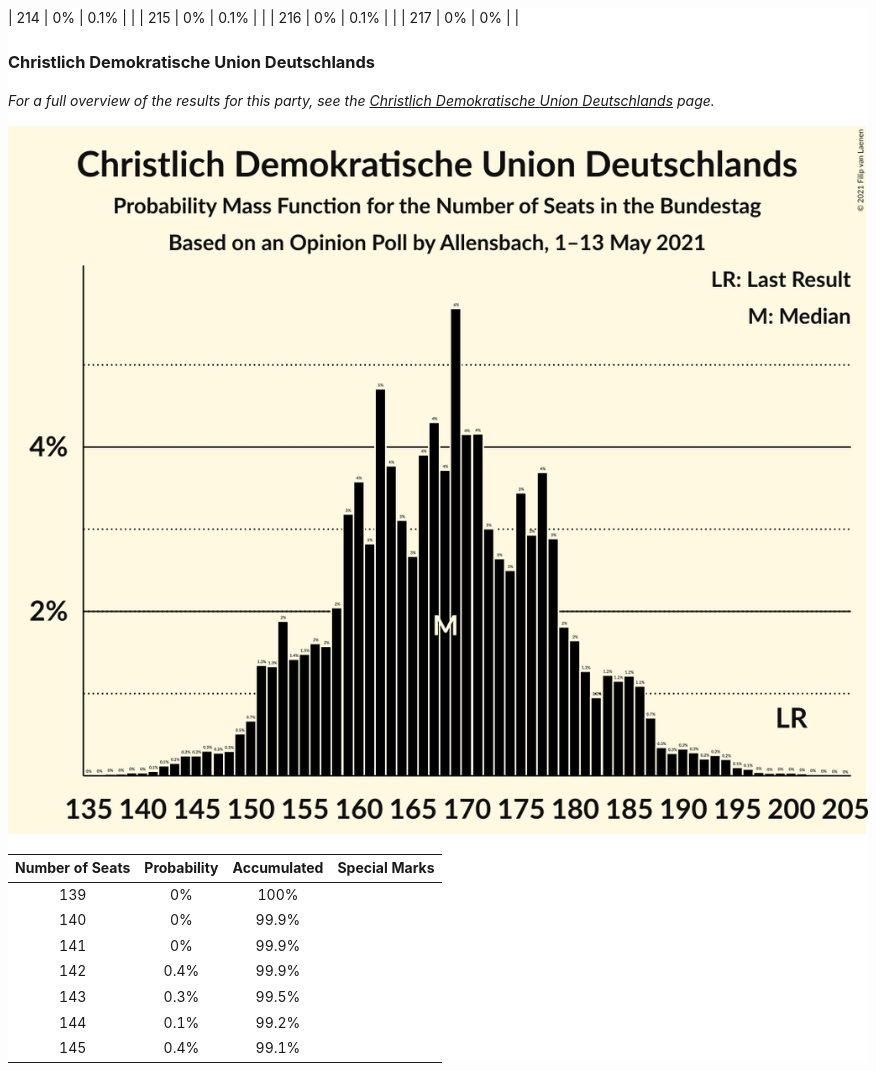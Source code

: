 | 214 | 0% | 0.1% |  |
| 215 | 0% | 0.1% |  |
| 216 | 0% | 0.1% |  |
| 217 | 0% | 0% |  |

### Christlich Demokratische Union Deutschlands

*For a full overview of the results for this party, see the [Christlich Demokratische Union Deutschlands](party-christlichdemokratischeuniondeutschlands.html) page.*

![Graph with seats probability mass function not yet produced](2021-05-13-Allensbach-seats-pmf-christlichdemokratischeuniondeutschlands.png "Seats Probability Mass Function")

| Number of Seats | Probability | Accumulated | Special Marks |
|:---------------:|:-----------:|:-----------:|:-------------:|
| 139 | 0% | 100% |  |
| 140 | 0% | 99.9% |  |
| 141 | 0% | 99.9% |  |
| 142 | 0.4% | 99.9% |  |
| 143 | 0.3% | 99.5% |  |
| 144 | 0.1% | 99.2% |  |
| 145 | 0.4% | 99.1% |  |